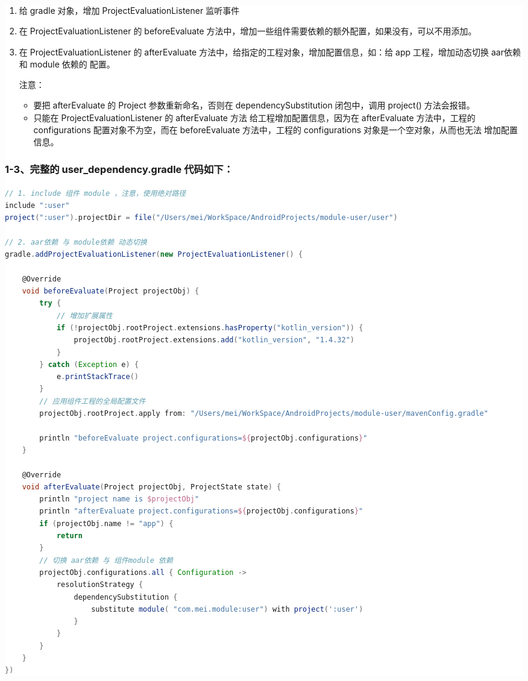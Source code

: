 1. 给 gradle 对象，增加 ProjectEvaluationListener 监听事件

2. 在 ProjectEvaluationListener 的 beforeEvaluate 方法中，增加一些组件需要依赖的额外配置，如果没有，可以不用添加。

3. 在 ProjectEvaluationListener 的 afterEvaluate 方法中，给指定的工程对象，增加配置信息，如：给 app 工程，增加动态切换 aar依赖 和 module 依赖的 配置。

   注意：

   * 要把 afterEvaluate 的 Project 参数重新命名，否则在 dependencySubstitution 闭包中，调用 project() 方法会报错。
   * 只能在 ProjectEvaluationListener 的 afterEvaluate 方法 给工程增加配置信息，因为在 afterEvaluate 方法中，工程的configurations 配置对象不为空，而在 beforeEvaluate 方法中，工程的 configurations 对象是一个空对象，从而也无法 增加配置信息。

### 1-3、完整的  **user_dependency.gradle** 代码如下：

```groovy
// 1. include 组件 module ，注意，使用绝对路径
include ":user"
project(":user").projectDir = file("/Users/mei/WorkSpace/AndroidProjects/module-user/user")

// 2. aar依赖 与 module依赖 动态切换
gradle.addProjectEvaluationListener(new ProjectEvaluationListener() {

    @Override
    void beforeEvaluate(Project projectObj) {
        try {
          	// 增加扩展属性
            if (!projectObj.rootProject.extensions.hasProperty("kotlin_version")) {
                projectObj.rootProject.extensions.add("kotlin_version", "1.4.32")
            }
        } catch (Exception e) {
            e.printStackTrace()
        }
      	// 应用组件工程的全局配置文件
        projectObj.rootProject.apply from: "/Users/mei/WorkSpace/AndroidProjects/module-user/mavenConfig.gradle"

        println "beforeEvaluate project.configurations=${projectObj.configurations}"
    }

    @Override
    void afterEvaluate(Project projectObj, ProjectState state) {
        println "project name is $projectObj"
        println "afterEvaluate project.configurations=${projectObj.configurations}"
        if (projectObj.name != "app") {
            return
        }
      	// 切换 aar依赖 与 组件module 依赖
        projectObj.configurations.all { Configuration ->
            resolutionStrategy {
                dependencySubstitution {
                    substitute module( "com.mei.module:user") with project(':user')
                }
            }
        }
    }
})
```

